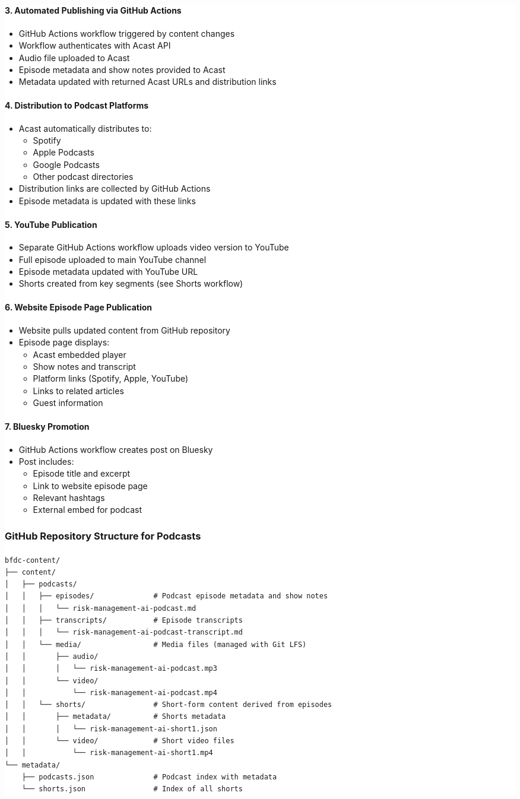 #### 3. Automated Publishing via GitHub Actions
- GitHub Actions workflow triggered by content changes
- Workflow authenticates with Acast API
- Audio file uploaded to Acast
- Episode metadata and show notes provided to Acast
- Metadata updated with returned Acast URLs and distribution links

#### 4. Distribution to Podcast Platforms
- Acast automatically distributes to:
  - Spotify
  - Apple Podcasts
  - Google Podcasts
  - Other podcast directories
- Distribution links are collected by GitHub Actions
- Episode metadata is updated with these links

#### 5. YouTube Publication
- Separate GitHub Actions workflow uploads video version to YouTube
- Full episode uploaded to main YouTube channel
- Episode metadata updated with YouTube URL
- Shorts created from key segments (see Shorts workflow)

#### 6. Website Episode Page Publication
- Website pulls updated content from GitHub repository
- Episode page displays:
  - Acast embedded player
  - Show notes and transcript
  - Platform links (Spotify, Apple, YouTube)
  - Links to related articles
  - Guest information

#### 7. Bluesky Promotion
- GitHub Actions workflow creates post on Bluesky
- Post includes:
  - Episode title and excerpt
  - Link to website episode page
  - Relevant hashtags
  - External embed for podcast

### GitHub Repository Structure for Podcasts

```
bfdc-content/
├── content/
│   ├── podcasts/
│   │   ├── episodes/              # Podcast episode metadata and show notes
│   │   │   └── risk-management-ai-podcast.md
│   │   ├── transcripts/           # Episode transcripts
│   │   │   └── risk-management-ai-podcast-transcript.md
│   │   └── media/                 # Media files (managed with Git LFS)
│   │       ├── audio/
│   │       │   └── risk-management-ai-podcast.mp3
│   │       └── video/
│   │           └── risk-management-ai-podcast.mp4
│   │   └── shorts/                # Short-form content derived from episodes
│   │       ├── metadata/          # Shorts metadata
│   │       │   └── risk-management-ai-short1.json
│   │       └── video/             # Short video files
│   │           └── risk-management-ai-short1.mp4
└── metadata/
    ├── podcasts.json              # Podcast index with metadata
    └── shorts.json                # Index of all shorts
```
